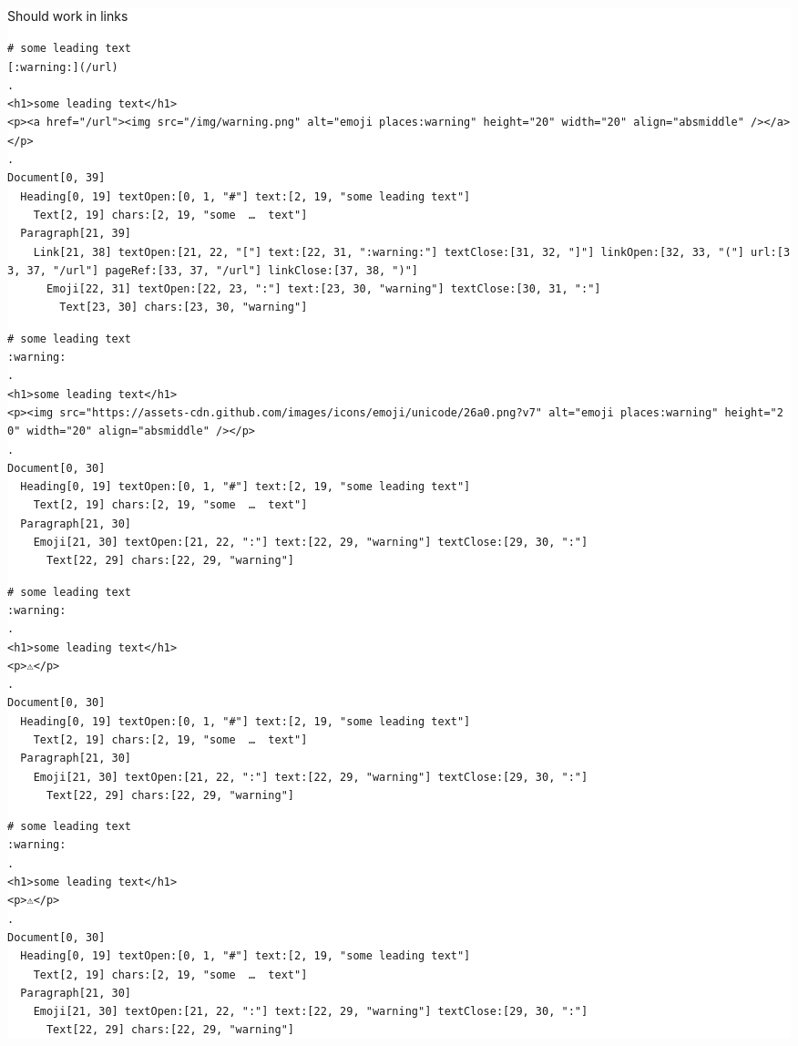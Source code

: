 
Should work in links

```````````````````````````````` example Emoji: 24
# some leading text 
[:warning:](/url)
.
<h1>some leading text</h1>
<p><a href="/url"><img src="/img/warning.png" alt="emoji places:warning" height="20" width="20" align="absmiddle" /></a></p>
.
Document[0, 39]
  Heading[0, 19] textOpen:[0, 1, "#"] text:[2, 19, "some leading text"]
    Text[2, 19] chars:[2, 19, "some  …  text"]
  Paragraph[21, 39]
    Link[21, 38] textOpen:[21, 22, "["] text:[22, 31, ":warning:"] textClose:[31, 32, "]"] linkOpen:[32, 33, "("] url:[33, 37, "/url"] pageRef:[33, 37, "/url"] linkClose:[37, 38, ")"]
      Emoji[22, 31] textOpen:[22, 23, ":"] text:[23, 30, "warning"] textClose:[30, 31, ":"]
        Text[23, 30] chars:[23, 30, "warning"]
````````````````````````````````


```````````````````````````````` example(Emoji: 25) options(use-github)
# some leading text 
:warning:
.
<h1>some leading text</h1>
<p><img src="https://assets-cdn.github.com/images/icons/emoji/unicode/26a0.png?v7" alt="emoji places:warning" height="20" width="20" align="absmiddle" /></p>
.
Document[0, 30]
  Heading[0, 19] textOpen:[0, 1, "#"] text:[2, 19, "some leading text"]
    Text[2, 19] chars:[2, 19, "some  …  text"]
  Paragraph[21, 30]
    Emoji[21, 30] textOpen:[21, 22, ":"] text:[22, 29, "warning"] textClose:[29, 30, ":"]
      Text[22, 29] chars:[22, 29, "warning"]
````````````````````````````````


```````````````````````````````` example(Emoji: 26) options(unicode)
# some leading text 
:warning:
.
<h1>some leading text</h1>
<p>⚠</p>
.
Document[0, 30]
  Heading[0, 19] textOpen:[0, 1, "#"] text:[2, 19, "some leading text"]
    Text[2, 19] chars:[2, 19, "some  …  text"]
  Paragraph[21, 30]
    Emoji[21, 30] textOpen:[21, 22, ":"] text:[22, 29, "warning"] textClose:[29, 30, ":"]
      Text[22, 29] chars:[22, 29, "warning"]
````````````````````````````````


```````````````````````````````` example(Emoji: 27) options(use-github, unicode)
# some leading text 
:warning:
.
<h1>some leading text</h1>
<p>⚠</p>
.
Document[0, 30]
  Heading[0, 19] textOpen:[0, 1, "#"] text:[2, 19, "some leading text"]
    Text[2, 19] chars:[2, 19, "some  …  text"]
  Paragraph[21, 30]
    Emoji[21, 30] textOpen:[21, 22, ":"] text:[22, 29, "warning"] textClose:[29, 30, ":"]
      Text[22, 29] chars:[22, 29, "warning"]
````````````````````````````````